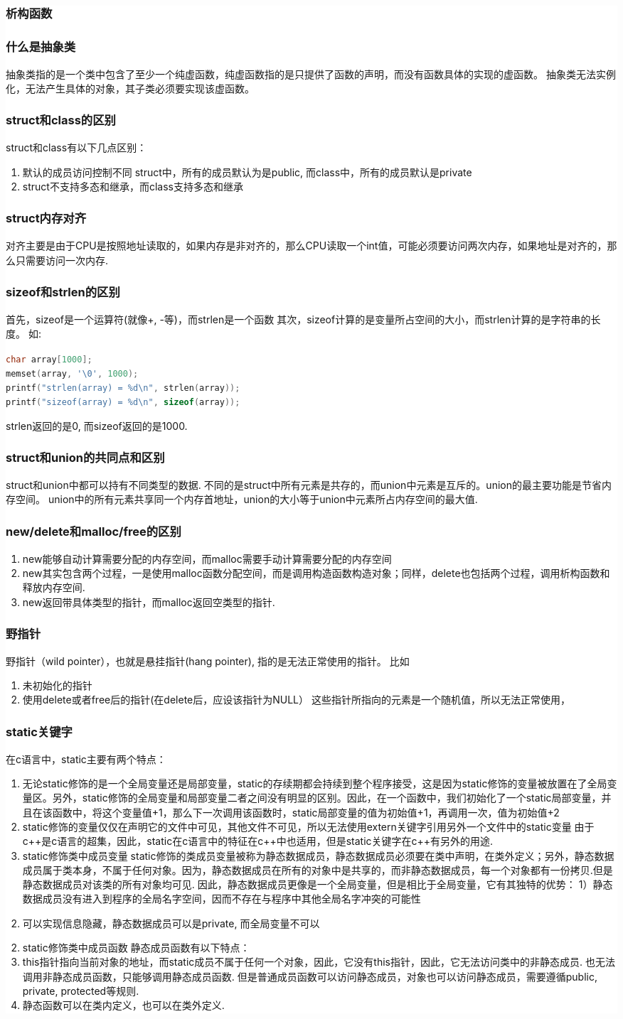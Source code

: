 ### 析构函数

### 什么是抽象类
抽象类指的是一个类中包含了至少一个纯虚函数，纯虚函数指的是只提供了函数的声明，而没有函数具体的实现的虚函数。
抽象类无法实例化，无法产生具体的对象，其子类必须要实现该虚函数。

### struct和class的区别
struct和class有以下几点区别：
1. 默认的成员访问控制不同
struct中，所有的成员默认为是public, 而class中，所有的成员默认是private
2. struct不支持多态和继承，而class支持多态和继承

### struct内存对齐
对齐主要是由于CPU是按照地址读取的，如果内存是非对齐的，那么CPU读取一个int值，可能必须要访问两次内存，如果地址是对齐的，那么只需要访问一次内存.

### sizeof和strlen的区别
首先，sizeof是一个运算符(就像+, -等)，而strlen是一个函数
其次，sizeof计算的是变量所占空间的大小，而strlen计算的是字符串的长度。
如:
```c
char array[1000];
memset(array, '\0', 1000);
printf("strlen(array) = %d\n", strlen(array));
printf("sizeof(array) = %d\n", sizeof(array));
```
strlen返回的是0, 而sizeof返回的是1000.

### struct和union的共同点和区别
struct和union中都可以持有不同类型的数据.
不同的是struct中所有元素是共存的，而union中元素是互斥的。union的最主要功能是节省内存空间。
union中的所有元素共享同一个内存首地址，union的大小等于union中元素所占内存空间的最大值.

### new/delete和malloc/free的区别
1. new能够自动计算需要分配的内存空间，而malloc需要手动计算需要分配的内存空间
2. new其实包含两个过程，一是使用malloc函数分配空间，而是调用构造函数构造对象；同样，delete也包括两个过程，调用析构函数和释放内存空间.
3. new返回带具体类型的指针，而malloc返回空类型的指针.
### 野指针
野指针（wild pointer），也就是悬挂指针(hang pointer), 指的是无法正常使用的指针。
比如
1. 未初始化的指针
2. 使用delete或者free后的指针(在delete后，应设该指针为NULL）
这些指针所指向的元素是一个随机值，所以无法正常使用，

### static关键字
在c语言中，static主要有两个特点：
1. 无论static修饰的是一个全局变量还是局部变量，static的存续期都会持续到整个程序接受，这是因为static修饰的变量被放置在了全局变量区。另外，static修饰的全局变量和局部变量二者之间没有明显的区别。因此，在一个函数中，我们初始化了一个static局部变量，并且在该函数中，将这个变量值+1，那么下一次调用该函数时，static局部变量的值为初始值+1，再调用一次，值为初始值+2
2. static修饰的变量仅仅在声明它的文件中可见，其他文件不可见，所以无法使用extern关键字引用另外一个文件中的static变量
由于c++是c语言的超集，因此，static在c语言中的特征在c++中也适用，但是static关键字在c++有另外的用途.
1. static修饰类中成员变量
static修饰的类成员变量被称为静态数据成员，静态数据成员必须要在类中声明，在类外定义；另外，静态数据成员属于类本身，不属于任何对象。因为，静态数据成员在所有的对象中是共享的，而非静态数据成员，每一个对象都有一份拷贝.但是静态数据成员对该类的所有对象均可见.
因此，静态数据成员更像是一个全局变量，但是相比于全局变量，它有其独特的优势：
1）静态数据成员没有进入到程序的全局名字空间，因而不存在与程序中其他全局名字冲突的可能性
2) 可以实现信息隐藏，静态数据成员可以是private, 而全局变量不可以
2. static修饰类中成员函数
静态成员函数有以下特点：
1. this指针指向当前对象的地址，而static成员不属于任何一个对象，因此，它没有this指针，因此，它无法访问类中的非静态成员. 也无法调用非静态成员函数，只能够调用静态成员函数.
但是普通成员函数可以访问静态成员，对象也可以访问静态成员，需要遵循public, private, protected等规则.
2. 静态函数可以在类内定义，也可以在类外定义.
